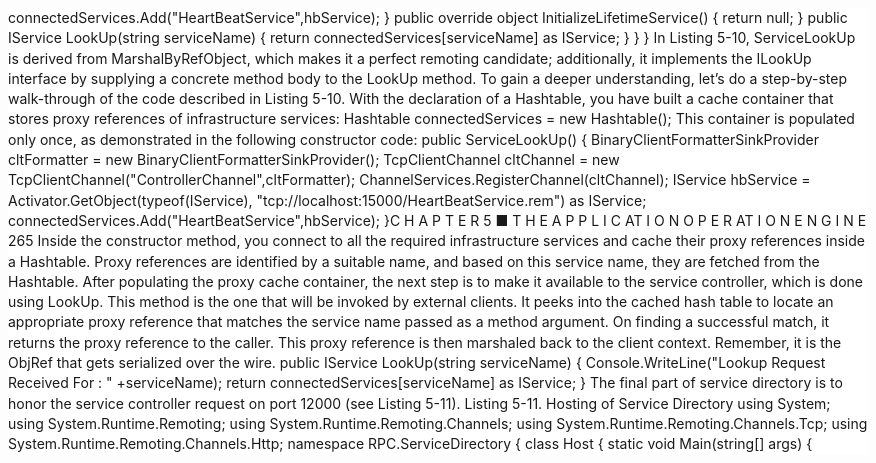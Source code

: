 connectedServices.Add("HeartBeatService",hbService);
}
public override object InitializeLifetimeService()
{
return null;
}
public IService LookUp(string serviceName)
{
return connectedServices[serviceName] as IService;
}
}
}
In Listing 5-10, ServiceLookUp is derived from MarshalByRefObject, which makes it a perfect
remoting candidate; additionally, it implements the ILookUp interface by supplying a concrete method
body to the LookUp method. To gain a deeper understanding, let’s do a step-by-step walk-through of
the code described in Listing 5-10.
With the declaration of a Hashtable, you have built a cache container that stores proxy references
of infrastructure services:
Hashtable connectedServices = new Hashtable();
This container is populated only once, as demonstrated in the following constructor code:
public ServiceLookUp()
{
BinaryClientFormatterSinkProvider cltFormatter =
new BinaryClientFormatterSinkProvider();
TcpClientChannel cltChannel =
new TcpClientChannel("ControllerChannel",cltFormatter);
ChannelServices.RegisterChannel(cltChannel);
IService hbService = Activator.GetObject(typeof(IService),
"tcp://localhost:15000/HeartBeatService.rem") as IService;
connectedServices.Add("HeartBeatService",hbService);
}C H A P T E R 5 ■ T H E A P P L I C AT I O N O P E R AT I O N E N G I N E 265
Inside the constructor method, you connect to all the required infrastructure services and cache
their proxy references inside a Hashtable. Proxy references are identified by a suitable name, and based
on this service name, they are fetched from the Hashtable.
After populating the proxy cache container, the next step is to make it available to the service
controller, which is done using LookUp. This method is the one that will be invoked by external clients.
It peeks into the cached hash table to locate an appropriate proxy reference that matches the service
name passed as a method argument. On finding a successful match, it returns the proxy reference
to the caller. This proxy reference is then marshaled back to the client context. Remember, it is the
ObjRef that gets serialized over the wire.
public IService LookUp(string serviceName)
{
Console.WriteLine("Lookup Request Received For : " +serviceName);
return connectedServices[serviceName] as IService;
}
The final part of service directory is to honor the service controller request on port 12000
(see Listing 5-11).
Listing 5-11. Hosting of Service Directory
using System;
using System.Runtime.Remoting;
using System.Runtime.Remoting.Channels;
using System.Runtime.Remoting.Channels.Tcp;
using System.Runtime.Remoting.Channels.Http;
namespace RPC.ServiceDirectory
{
class Host
{
static void Main(string[] args)
{
